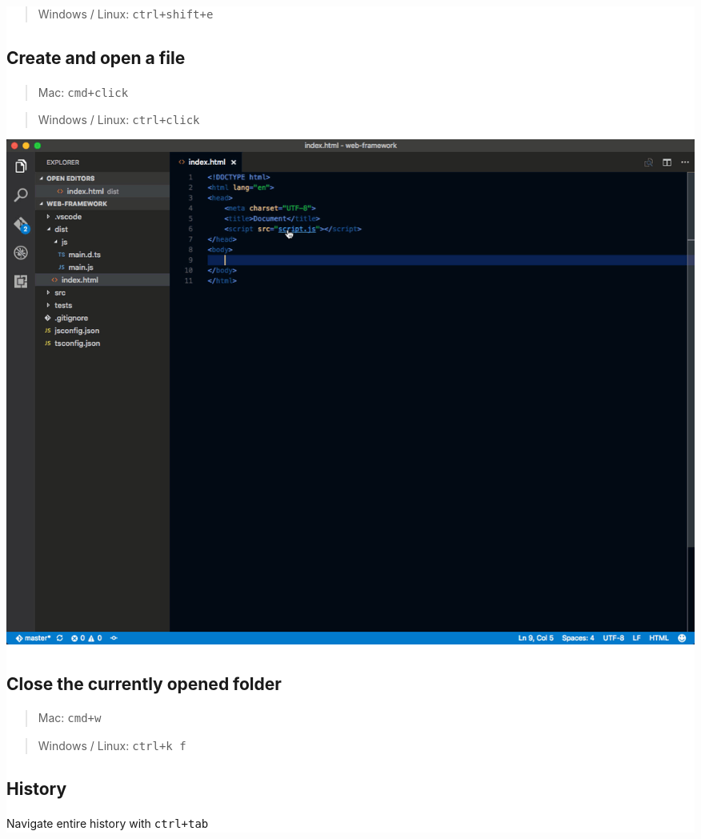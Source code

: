 > Windows / Linux: <kbd>ctrl+shift+e</kbd>

## Create and open a file

> Mac: <kbd>cmd+click</kbd>

> Windows / Linux: <kbd>ctrl+click</kbd>

![create and open file](/media/create_open_file.gif)

## Close the currently opened folder

> Mac: <kbd>cmd+w</kbd>

> Windows / Linux: <kbd>ctrl+k f</kbd>

## History

Navigate entire history with <kbd>ctrl+tab</kbd>
